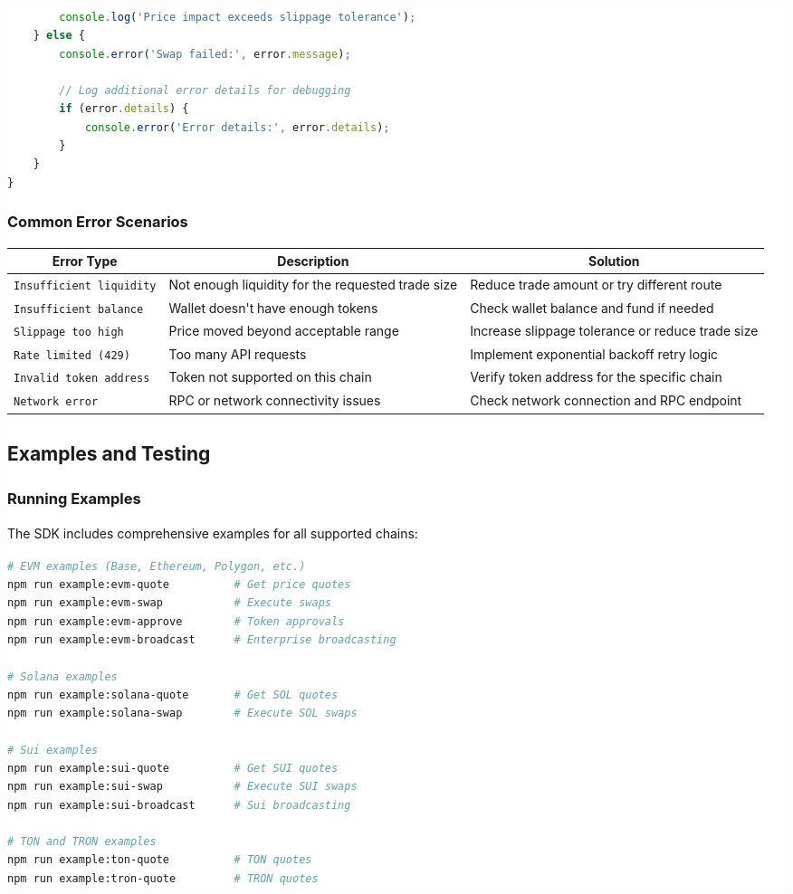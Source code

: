 ```typescript
        console.log('Price impact exceeds slippage tolerance');
    } else {
        console.error('Swap failed:', error.message);
        
        // Log additional error details for debugging
        if (error.details) {
            console.error('Error details:', error.details);
        }
    }
}
```

### Common Error Scenarios

| Error Type | Description | Solution |
|------------|-------------|----------|
| `Insufficient liquidity` | Not enough liquidity for the requested trade size | Reduce trade amount or try different route |
| `Insufficient balance` | Wallet doesn't have enough tokens | Check wallet balance and fund if needed |
| `Slippage too high` | Price moved beyond acceptable range | Increase slippage tolerance or reduce trade size |
| `Rate limited (429)` | Too many API requests | Implement exponential backoff retry logic |
| `Invalid token address` | Token not supported on this chain | Verify token address for the specific chain |
| `Network error` | RPC or network connectivity issues | Check network connection and RPC endpoint |

## Examples and Testing

### Running Examples

The SDK includes comprehensive examples for all supported chains:

```bash
# EVM examples (Base, Ethereum, Polygon, etc.)
npm run example:evm-quote          # Get price quotes
npm run example:evm-swap           # Execute swaps
npm run example:evm-approve        # Token approvals
npm run example:evm-broadcast      # Enterprise broadcasting

# Solana examples
npm run example:solana-quote       # Get SOL quotes
npm run example:solana-swap        # Execute SOL swaps

# Sui examples  
npm run example:sui-quote          # Get SUI quotes
npm run example:sui-swap           # Execute SUI swaps
npm run example:sui-broadcast      # Sui broadcasting

# TON and TRON examples
npm run example:ton-quote          # TON quotes
npm run example:tron-quote         # TRON quotes
```
